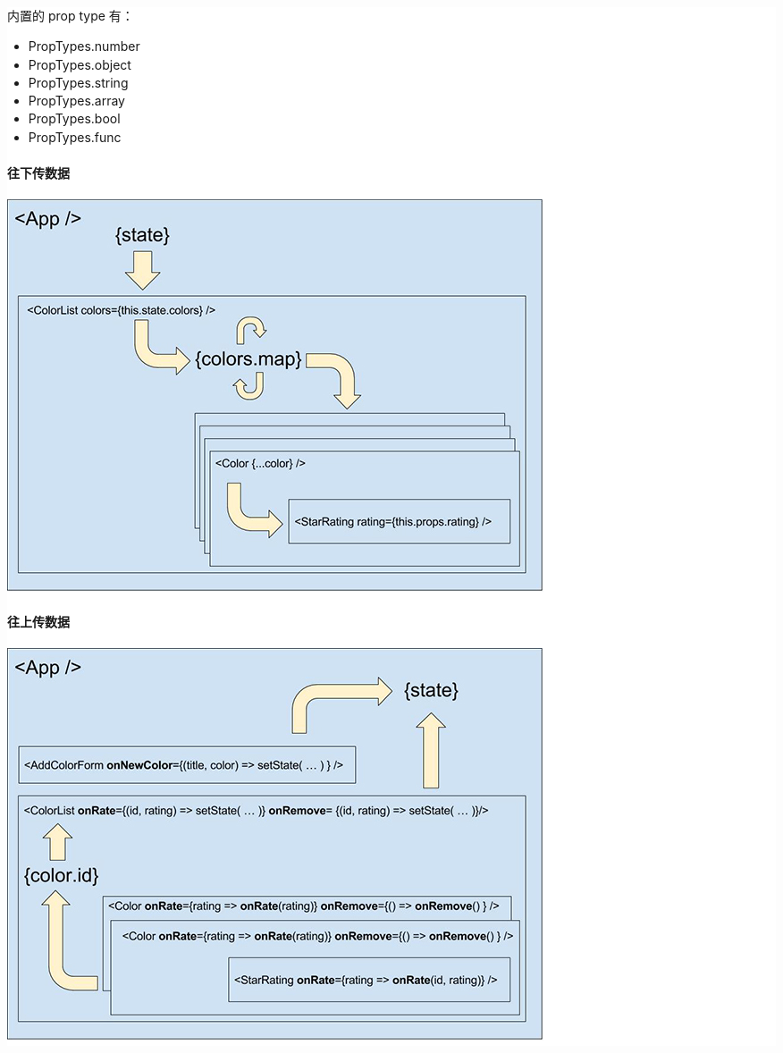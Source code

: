 内置的 prop type 有：

- PropTypes.number
- PropTypes.object
- PropTypes.string
- PropTypes.array
- PropTypes.bool
- PropTypes.func

#### 往下传数据

![往下传数据](../../vonder/img/NAzeMyUoPMqxfRv.png)

#### 往上传数据

![往上传数据](../../vonder/img/fiKKgDGuEJfSvxv.png)

